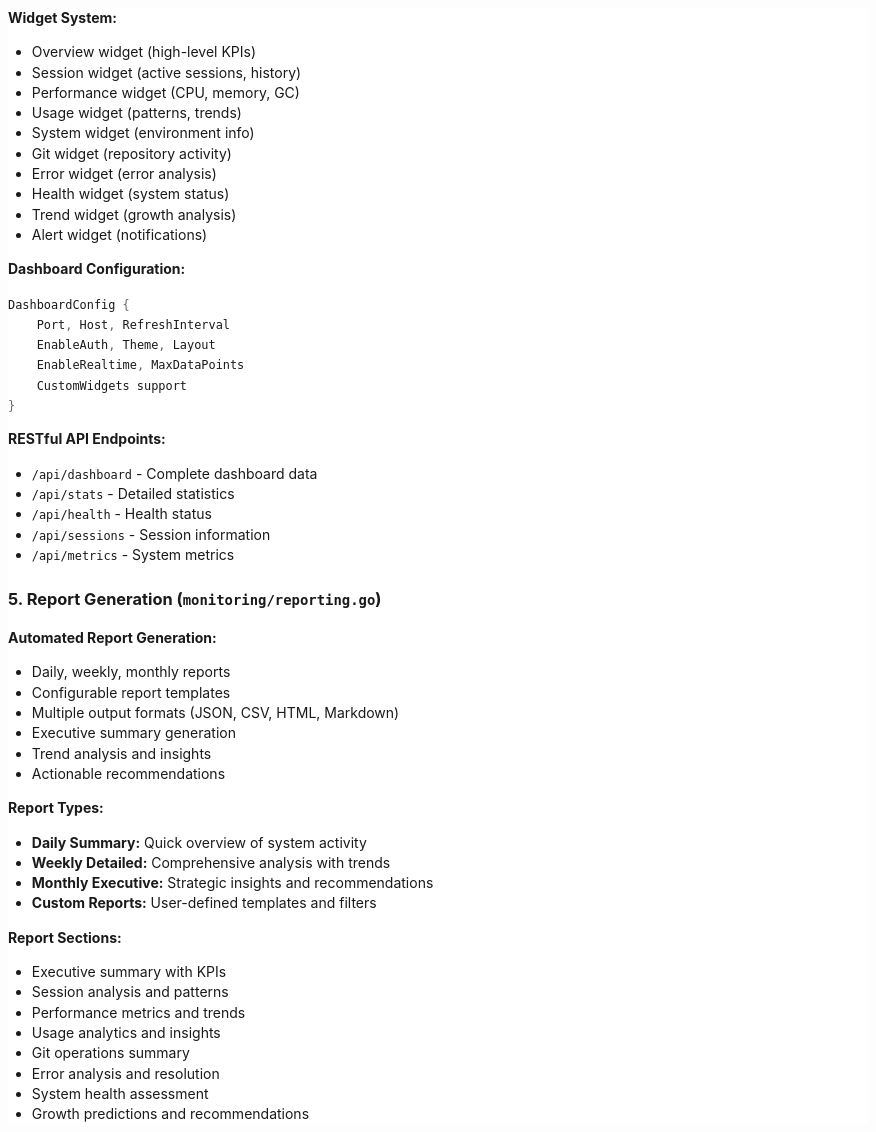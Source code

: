**Widget System:**

- Overview widget (high-level KPIs)
- Session widget (active sessions, history)
- Performance widget (CPU, memory, GC)
- Usage widget (patterns, trends)
- System widget (environment info)
- Git widget (repository activity)
- Error widget (error analysis)
- Health widget (system status)
- Trend widget (growth analysis)
- Alert widget (notifications)

**Dashboard Configuration:**

```go
DashboardConfig {
    Port, Host, RefreshInterval
    EnableAuth, Theme, Layout
    EnableRealtime, MaxDataPoints
    CustomWidgets support
}
```

**RESTful API Endpoints:**

- `/api/dashboard` - Complete dashboard data
- `/api/stats` - Detailed statistics
- `/api/health` - Health status
- `/api/sessions` - Session information
- `/api/metrics` - System metrics

### 5. Report Generation (`monitoring/reporting.go`)

**Automated Report Generation:**

- Daily, weekly, monthly reports
- Configurable report templates
- Multiple output formats (JSON, CSV, HTML, Markdown)
- Executive summary generation
- Trend analysis and insights
- Actionable recommendations

**Report Types:**

- **Daily Summary:** Quick overview of system activity
- **Weekly Detailed:** Comprehensive analysis with trends
- **Monthly Executive:** Strategic insights and recommendations
- **Custom Reports:** User-defined templates and filters

**Report Sections:**

- Executive summary with KPIs
- Session analysis and patterns
- Performance metrics and trends
- Usage analytics and insights
- Git operations summary
- Error analysis and resolution
- System health assessment
- Growth predictions and recommendations
